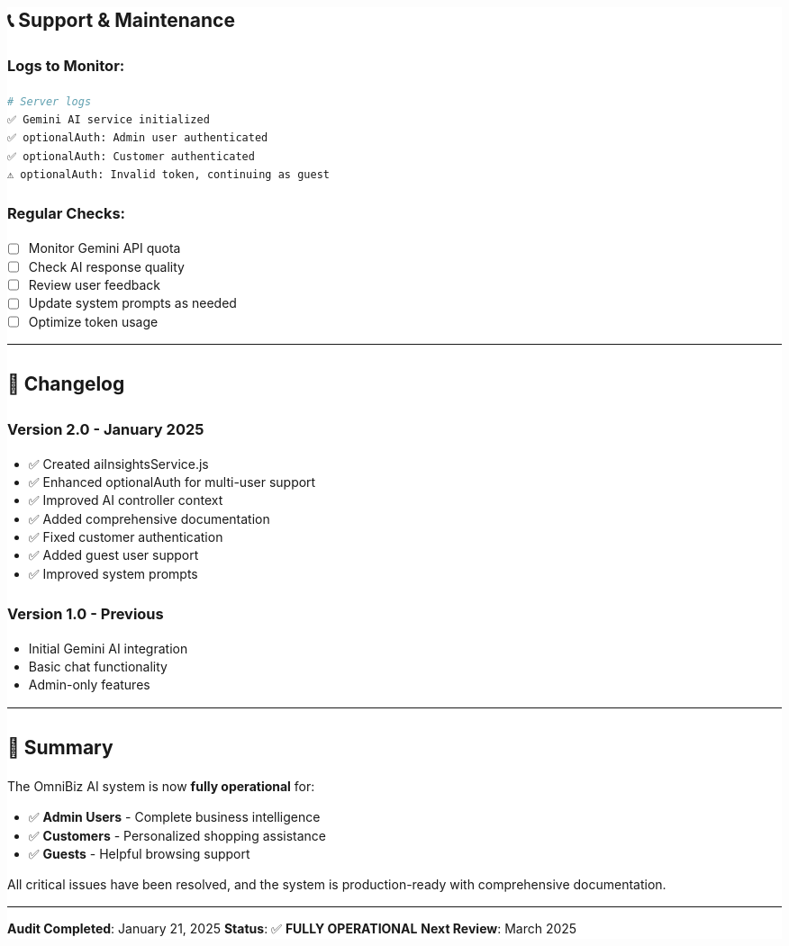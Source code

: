 ## 📞 Support & Maintenance

### Logs to Monitor:
```bash
# Server logs
✅ Gemini AI service initialized
✅ optionalAuth: Admin user authenticated
✅ optionalAuth: Customer authenticated
⚠️ optionalAuth: Invalid token, continuing as guest
```

### Regular Checks:
- [ ] Monitor Gemini API quota
- [ ] Check AI response quality
- [ ] Review user feedback
- [ ] Update system prompts as needed
- [ ] Optimize token usage

---

## 📝 Changelog

### Version 2.0 - January 2025
- ✅ Created aiInsightsService.js
- ✅ Enhanced optionalAuth for multi-user support
- ✅ Improved AI controller context
- ✅ Added comprehensive documentation
- ✅ Fixed customer authentication
- ✅ Added guest user support
- ✅ Improved system prompts

### Version 1.0 - Previous
- Initial Gemini AI integration
- Basic chat functionality
- Admin-only features

---

## 🎯 Summary

The OmniBiz AI system is now **fully operational** for:
- ✅ **Admin Users** - Complete business intelligence
- ✅ **Customers** - Personalized shopping assistance  
- ✅ **Guests** - Helpful browsing support

All critical issues have been resolved, and the system is production-ready with comprehensive documentation.

---

**Audit Completed**: January 21, 2025
**Status**: ✅ **FULLY OPERATIONAL**
**Next Review**: March 2025
